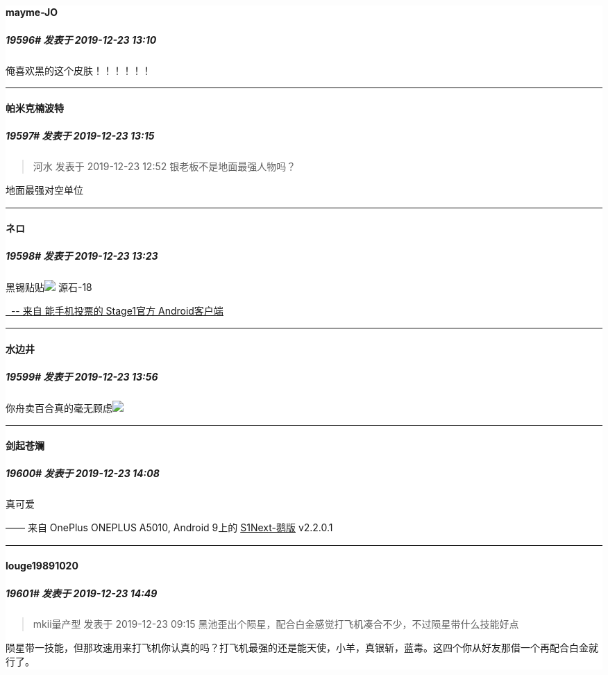 ####  mayme-JO  
##### 19596#       发表于 2019-12-23 13:10


俺喜欢黑的这个皮肤！！！！！！


-----

####  帕米克楠波特  
##### 19597#       发表于 2019-12-23 13:15


<blockquote>河水 发表于 2019-12-23 12:52
银老板不是地面最强人物吗？</blockquote>
地面最强对空单位


-----

####  ネロ  
##### 19598#       发表于 2019-12-23 13:23


黑锡贴贴<img src="https://static.saraba1st.com/image/smiley/face2017/077.png" referrerpolicy="no-referrer">
源石-18

[  -- 来自 能手机投票的 Stage1官方 Android客户端](https://www.coolapk.com/apk/140634)


-----

####  水边井  
##### 19599#       发表于 2019-12-23 13:56


你舟卖百合真的毫无顾虑<img src="https://static.saraba1st.com/image/smiley/face2017/074.png" referrerpolicy="no-referrer">


-----

####  剑起苍斓  
##### 19600#       发表于 2019-12-23 14:08


真可爱

—— 来自 OnePlus ONEPLUS A5010, Android 9上的 [S1Next-鹅版](https://github.com/ykrank/S1-Next/releases) v2.2.0.1


-----

####  louge19891020  
##### 19601#       发表于 2019-12-23 14:49


<blockquote>mkii量产型 发表于 2019-12-23 09:15
黑池歪出个陨星，配合白金感觉打飞机凑合不少，不过陨星带什么技能好点</blockquote>
陨星带一技能，但那攻速用来打飞机你认真的吗？打飞机最强的还是能天使，小羊，真银斩，蓝毒。这四个你从好友那借一个再配合白金就行了。
